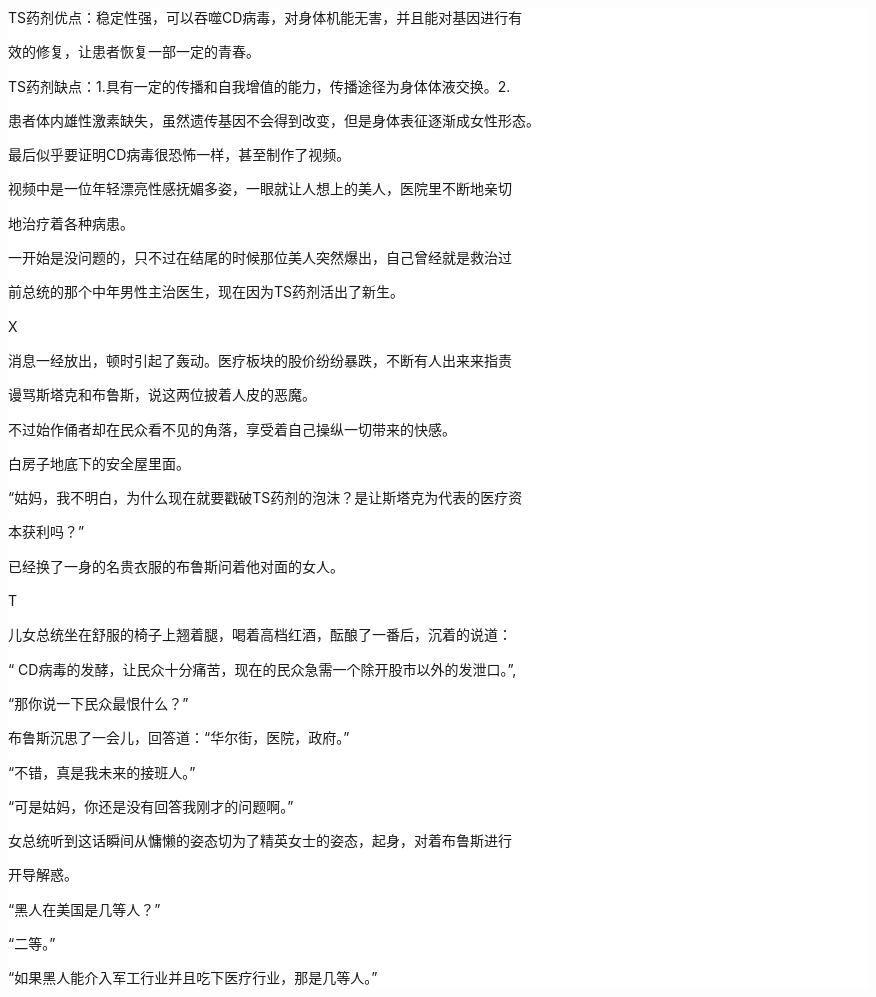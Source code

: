 TS药剂优点：稳定性强，可以吞噬CD病毒，对身体机能无害，并且能对基因进行有

效的修复，让患者恢复一部一定的青春。

TS药剂缺点：1.具有一定的传播和自我增值的能力，传播途径为身体体液交换。2.

患者体内雄性激素缺失，虽然遗传基因不会得到改变，但是身体表征逐渐成女性形态。

最后似乎要证明CD病毒很恐怖一样，甚至制作了视频。

视频中是一位年轻漂亮性感抚媚多姿，一眼就让人想上的美人，医院里不断地亲切

地治疗着各种病患。

一开始是没问题的，只不过在结尾的时候那位美人突然爆出，自己曾经就是救治过

前总统的那个中年男性主治医生，现在因为TS药剂活出了新生。

X

消息一经放出，顿时引起了轰动。医疗板块的股价纷纷暴跌，不断有人出来来指责

谩骂斯塔克和布鲁斯，说这两位披着人皮的恶魔。



不过始作俑者却在民众看不见的角落，享受着自己操纵一切带来的快感。

白房子地底下的安全屋里面。

“姑妈，我不明白，为什么现在就要戳破TS药剂的泡沫？是让斯塔克为代表的医疗资

本获利吗？”

已经换了一身的名贵衣服的布鲁斯问着他对面的女人。

T



儿女总统坐在舒服的椅子上翘着腿，喝着高档红酒，酝酿了一番后，沉着的说道：

“   CD病毒的发酵，让民众十分痛苦，现在的民众急需一个除开股市以外的发泄口。”,

“那你说一下民众最恨什么？”

布鲁斯沉思了一会儿，回答道：“华尔街，医院，政府。”

“不错，真是我未来的接班人。”

“可是姑妈，你还是没有回答我刚才的问题啊。”



女总统听到这话瞬间从慵懒的姿态切为了精英女士的姿态，起身，对着布鲁斯进行

开导解惑。



“黑人在美国是几等人？”



“二等。”



“如果黑人能介入军工行业并且吃下医疗行业，那是几等人。”
